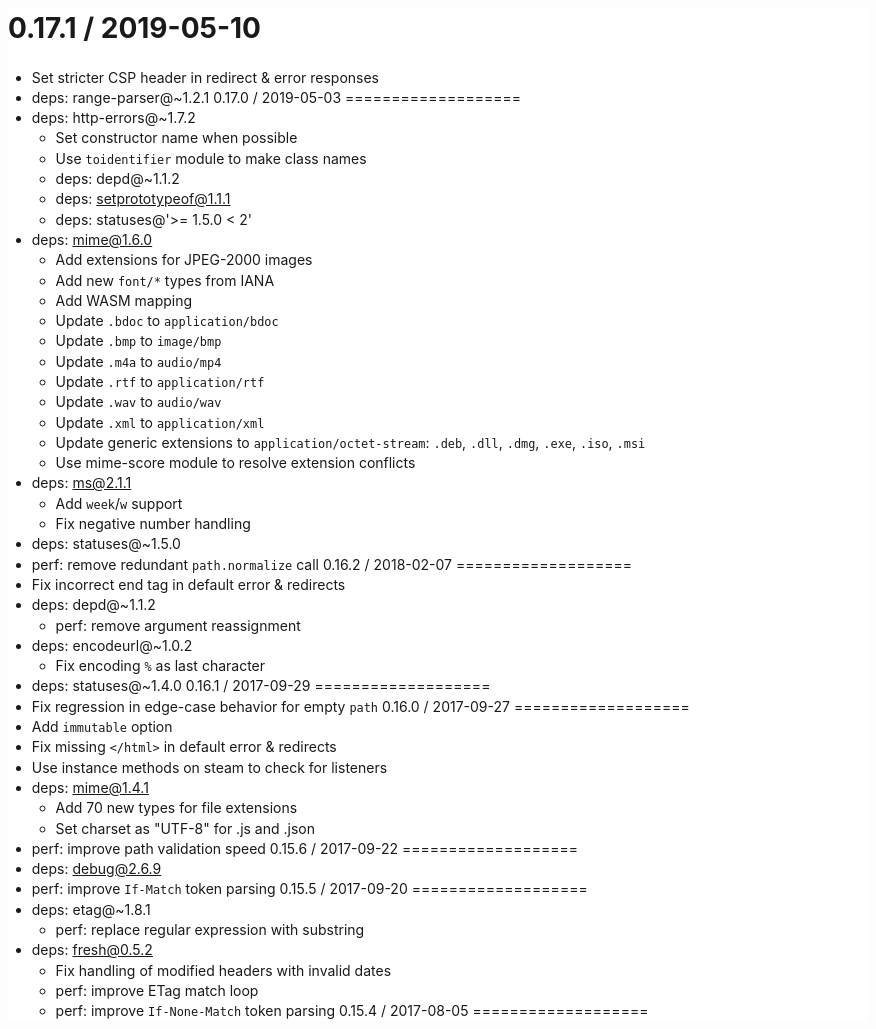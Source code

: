 0.17.1 / 2019-05-10
===================
  * Set stricter CSP header in redirect & error responses
  * deps: range-parser@~1.2.1
0.17.0 / 2019-05-03
===================
  * deps: http-errors@~1.7.2
    - Set constructor name when possible
    - Use `toidentifier` module to make class names
    - deps: depd@~1.1.2
    - deps: setprototypeof@1.1.1
    - deps: statuses@'>= 1.5.0 < 2'
  * deps: mime@1.6.0
    - Add extensions for JPEG-2000 images
    - Add new `font/*` types from IANA
    - Add WASM mapping
    - Update `.bdoc` to `application/bdoc`
    - Update `.bmp` to `image/bmp`
    - Update `.m4a` to `audio/mp4`
    - Update `.rtf` to `application/rtf`
    - Update `.wav` to `audio/wav`
    - Update `.xml` to `application/xml`
    - Update generic extensions to `application/octet-stream`:
      `.deb`, `.dll`, `.dmg`, `.exe`, `.iso`, `.msi`
    - Use mime-score module to resolve extension conflicts
  * deps: ms@2.1.1
    - Add `week`/`w` support
    - Fix negative number handling
  * deps: statuses@~1.5.0
  * perf: remove redundant `path.normalize` call
0.16.2 / 2018-02-07
===================
  * Fix incorrect end tag in default error & redirects
  * deps: depd@~1.1.2
    - perf: remove argument reassignment
  * deps: encodeurl@~1.0.2
    - Fix encoding `%` as last character
  * deps: statuses@~1.4.0
0.16.1 / 2017-09-29
===================
  * Fix regression in edge-case behavior for empty `path`
0.16.0 / 2017-09-27
===================
  * Add `immutable` option
  * Fix missing `</html>` in default error & redirects
  * Use instance methods on steam to check for listeners
  * deps: mime@1.4.1
    - Add 70 new types for file extensions
    - Set charset as "UTF-8" for .js and .json
  * perf: improve path validation speed
0.15.6 / 2017-09-22
===================
  * deps: debug@2.6.9
  * perf: improve `If-Match` token parsing
0.15.5 / 2017-09-20
===================
  * deps: etag@~1.8.1
    - perf: replace regular expression with substring
  * deps: fresh@0.5.2
    - Fix handling of modified headers with invalid dates
    - perf: improve ETag match loop
    - perf: improve `If-None-Match` token parsing
0.15.4 / 2017-08-05
===================